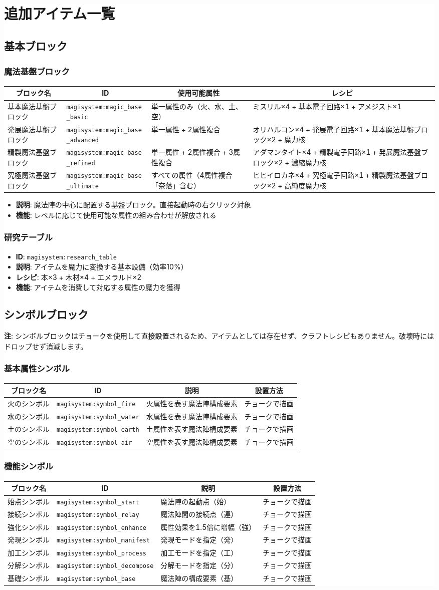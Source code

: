 # 追加アイテム一覧

## 基本ブロック

### 魔法基盤ブロック
| ブロック名 | ID | 使用可能属性 | レシピ |
|-----------|-----|------------|--------|
| 基本魔法基盤ブロック | `magisystem:magic_base_basic` | 単一属性のみ（火、水、土、空） | ミスリル×4 + 基本電子回路×1 + アメジスト×1 |
| 発展魔法基盤ブロック | `magisystem:magic_base_advanced` | 単一属性 + 2属性複合 | オリハルコン×4 + 発展電子回路×1 + 基本魔法基盤ブロック×2 + 魔力核 |
| 精製魔法基盤ブロック | `magisystem:magic_base_refined` | 単一属性 + 2属性複合 + 3属性複合 | アダマンタイト×4 + 精製電子回路×1 + 発展魔法基盤ブロック×2 + 濃縮魔力核 |
| 究極魔法基盤ブロック | `magisystem:magic_base_ultimate` | すべての属性（4属性複合「奈落」含む） | ヒヒイロカネ×4 + 究極電子回路×1 + 精製魔法基盤ブロック×2 + 高純度魔力核 |

- **説明**: 魔法陣の中心に配置する基盤ブロック。直接起動時の右クリック対象
- **機能**: レベルに応じて使用可能な属性の組み合わせが解放される

### 研究テーブル
- **ID**: `magisystem:research_table`
- **説明**: アイテムを魔力に変換する基本設備（効率10%）
- **レシピ**: 本×3 + 木材×4 + エメラルド×2
- **機能**: アイテムを消費して対応する属性の魔力を獲得

## シンボルブロック

**注**: シンボルブロックはチョークを使用して直接設置されるため、アイテムとしては存在せず、クラフトレシピもありません。破壊時にはドロップせず消滅します。

### 基本属性シンボル
| ブロック名 | ID | 説明 | 設置方法 |
|-----------|-----|------|----------|
| 火のシンボル | `magisystem:symbol_fire` | 火属性を表す魔法陣構成要素 | チョークで描画 |
| 水のシンボル | `magisystem:symbol_water` | 水属性を表す魔法陣構成要素 | チョークで描画 |
| 土のシンボル | `magisystem:symbol_earth` | 土属性を表す魔法陣構成要素 | チョークで描画 |
| 空のシンボル | `magisystem:symbol_air` | 空属性を表す魔法陣構成要素 | チョークで描画 |

### 機能シンボル
| ブロック名 | ID | 説明 | 設置方法 |
|-----------|-----|------|----------|
| 始点シンボル | `magisystem:symbol_start` | 魔法陣の起動点（始） | チョークで描画 |
| 接続シンボル | `magisystem:symbol_relay` | 魔法陣間の接続点（連） | チョークで描画 |
| 強化シンボル | `magisystem:symbol_enhance` | 属性効果を1.5倍に増幅（強） | チョークで描画 |
| 発現シンボル | `magisystem:symbol_manifest` | 発現モードを指定（発） | チョークで描画 |
| 加工シンボル | `magisystem:symbol_process` | 加工モードを指定（工） | チョークで描画 |
| 分解シンボル | `magisystem:symbol_decompose` | 分解モードを指定（分） | チョークで描画 |
| 基礎シンボル | `magisystem:symbol_base` | 魔法陣の構成要素（基） | チョークで描画 |
